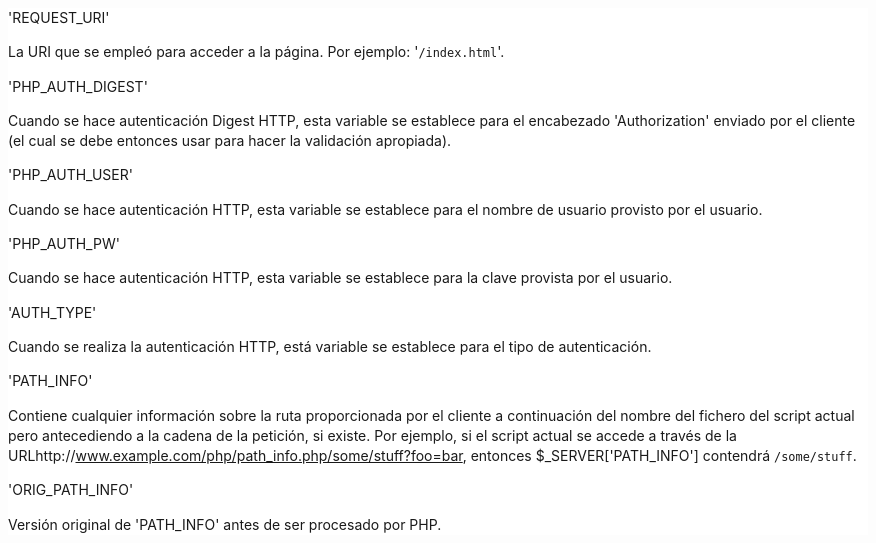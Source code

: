 'REQUEST_URI'

La URI que se empleó para acceder a la página. Por ejemplo: '`/index.html`'.

'PHP_AUTH_DIGEST'

Cuando se hace autenticación Digest HTTP, esta variable se establece para el encabezado 'Authorization' enviado por el cliente (el cual se debe entonces usar para hacer la validación apropiada).

'PHP_AUTH_USER'

Cuando se hace autenticación HTTP, esta variable se establece para el nombre de usuario provisto por el usuario.

'PHP_AUTH_PW'

Cuando se hace autenticación HTTP, esta variable se establece para la clave provista por el usuario.

'AUTH_TYPE'

Cuando se realiza la autenticación HTTP, está variable se establece para el tipo de autenticación.

'PATH_INFO'

Contiene cualquier información sobre la ruta proporcionada por el cliente a continuación del nombre del fichero del script actual pero antecediendo a la cadena de la petición, si existe. Por ejemplo, si el script actual se accede a través de la URLhttp://www.example.com/php/path_info.php/some/stuff?foo=bar, entonces $_SERVER['PATH_INFO'] contendrá `/some/stuff`.

'ORIG_PATH_INFO'

Versión original de 'PATH_INFO' antes de ser procesado por PHP.